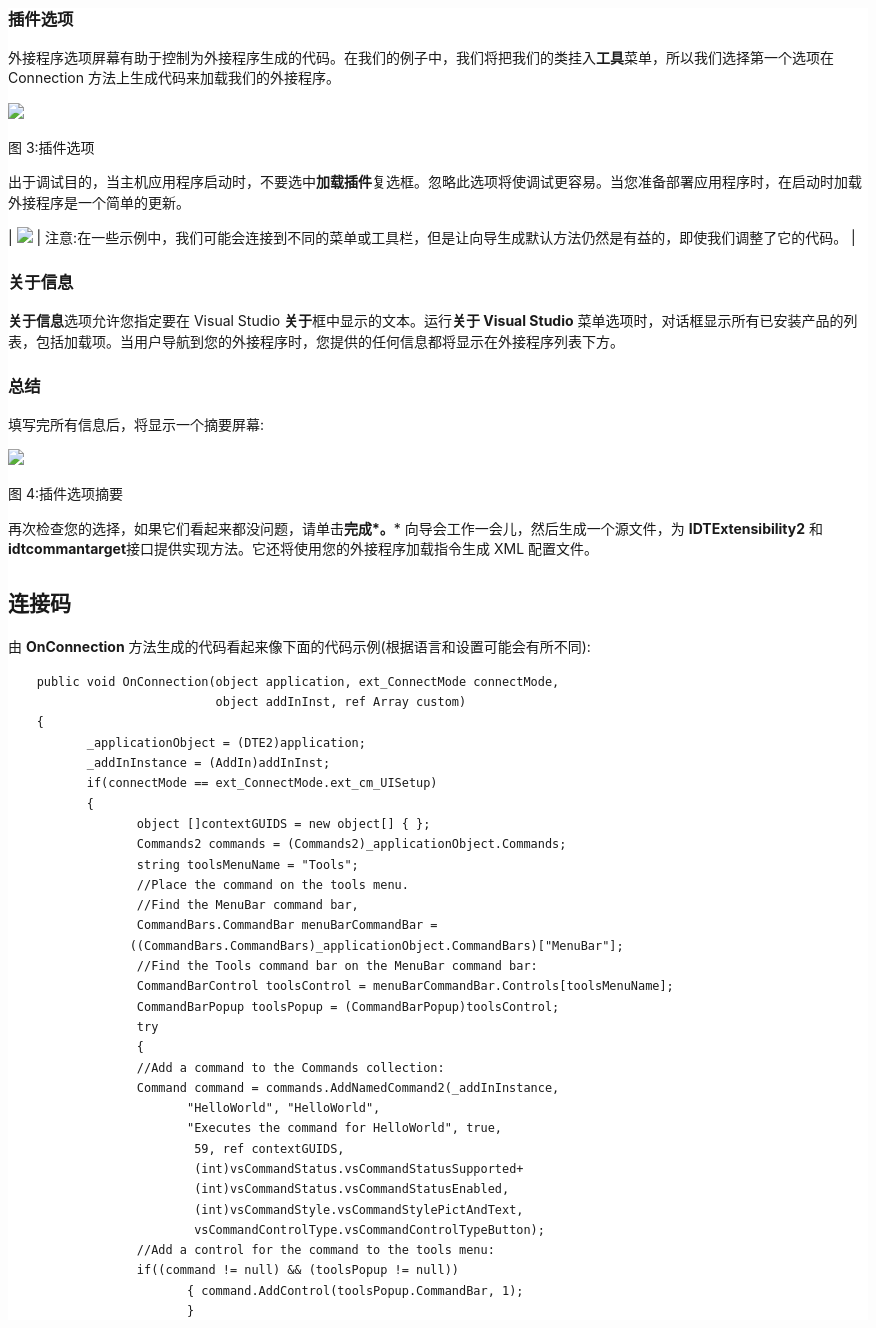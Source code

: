 ### 插件选项

外接程序选项屏幕有助于控制为外接程序生成的代码。在我们的例子中，我们将把我们的类挂入**工具**菜单，所以我们选择第一个选项在 Connection 方法上生成代码来加载我们的外接程序。

![](../Images/image006.jpg)

图 3:插件选项

出于调试目的，当主机应用程序启动时，不要选中**加载插件**复选框。忽略此选项将使调试更容易。当您准备部署应用程序时，在启动时加载外接程序是一个简单的更新。

| ![](../Images/image004.png) | 注意:在一些示例中，我们可能会连接到不同的菜单或工具栏，但是让向导生成默认方法仍然是有益的，即使我们调整了它的代码。 |

### 关于信息

**关于信息**选项允许您指定要在 Visual Studio **关于**框中显示的文本。运行**关于 Visual Studio** 菜单选项时，对话框显示所有已安装产品的列表，包括加载项。当用户导航到您的外接程序时，您提供的任何信息都将显示在外接程序列表下方。

### 总结

填写完所有信息后，将显示一个摘要屏幕:

![](../Images/image007.jpg)

图 4:插件选项摘要

再次检查您的选择，如果它们看起来都没问题，请单击**完成*。*** 向导会工作一会儿，然后生成一个源文件，为 **IDTExtensibility2** 和**idtcommantarget**接口提供实现方法。它还将使用您的外接程序加载指令生成 XML 配置文件。

## 连接码

由 **OnConnection** 方法生成的代码看起来像下面的代码示例(根据语言和设置可能会有所不同):

```
    public void OnConnection(object application, ext_ConnectMode connectMode,
                             object addInInst, ref Array custom)
    {
           _applicationObject = (DTE2)application;
           _addInInstance = (AddIn)addInInst;
           if(connectMode == ext_ConnectMode.ext_cm_UISetup)
           {
                  object []contextGUIDS = new object[] { };
                  Commands2 commands = (Commands2)_applicationObject.Commands;
                  string toolsMenuName = "Tools";
                  //Place the command on the tools menu.
                  //Find the MenuBar command bar,                       
                  CommandBars.CommandBar menuBarCommandBar =
                 ((CommandBars.CommandBars)_applicationObject.CommandBars)["MenuBar"];
                  //Find the Tools command bar on the MenuBar command bar:
                  CommandBarControl toolsControl = menuBarCommandBar.Controls[toolsMenuName];
                  CommandBarPopup toolsPopup = (CommandBarPopup)toolsControl;
                  try
                  {
                  //Add a command to the Commands collection:
                  Command command = commands.AddNamedCommand2(_addInInstance,
                         "HelloWorld", "HelloWorld",
                         "Executes the command for HelloWorld", true,
                          59, ref contextGUIDS,
                          (int)vsCommandStatus.vsCommandStatusSupported+
                          (int)vsCommandStatus.vsCommandStatusEnabled,          
                          (int)vsCommandStyle.vsCommandStylePictAndText,
                          vsCommandControlType.vsCommandControlTypeButton);
                  //Add a control for the command to the tools menu:
                  if((command != null) && (toolsPopup != null))
                         { command.AddControl(toolsPopup.CommandBar, 1);
                         }
```